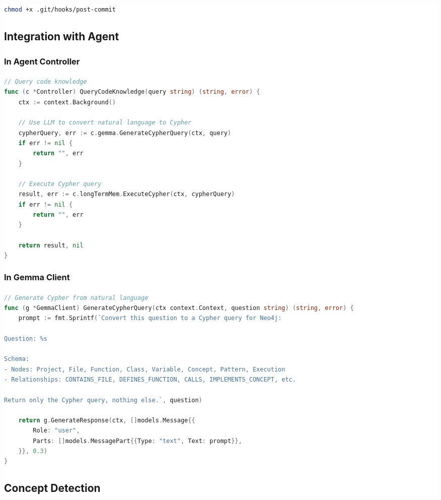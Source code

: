 ```bash
chmod +x .git/hooks/post-commit
```

## Integration with Agent

### In Agent Controller

```go
// Query code knowledge
func (c *Controller) QueryCodeKnowledge(query string) (string, error) {
    ctx := context.Background()
    
    // Use LLM to convert natural language to Cypher
    cypherQuery, err := c.gemma.GenerateCypherQuery(ctx, query)
    if err != nil {
        return "", err
    }
    
    // Execute Cypher query
    result, err := c.longTermMem.ExecuteCypher(ctx, cypherQuery)
    if err != nil {
        return "", err
    }
    
    return result, nil
}
```

### In Gemma Client

```go
// Generate Cypher from natural language
func (g *GemmaClient) GenerateCypherQuery(ctx context.Context, question string) (string, error) {
    prompt := fmt.Sprintf(`Convert this question to a Cypher query for Neo4j:

Question: %s

Schema:
- Nodes: Project, File, Function, Class, Variable, Concept, Pattern, Execution
- Relationships: CONTAINS_FILE, DEFINES_FUNCTION, CALLS, IMPLEMENTS_CONCEPT, etc.

Return only the Cypher query, nothing else.`, question)

    return g.GenerateResponse(ctx, []models.Message{{
        Role: "user",
        Parts: []models.MessagePart{{Type: "text", Text: prompt}},
    }}, 0.3)
}
```

## Concept Detection
